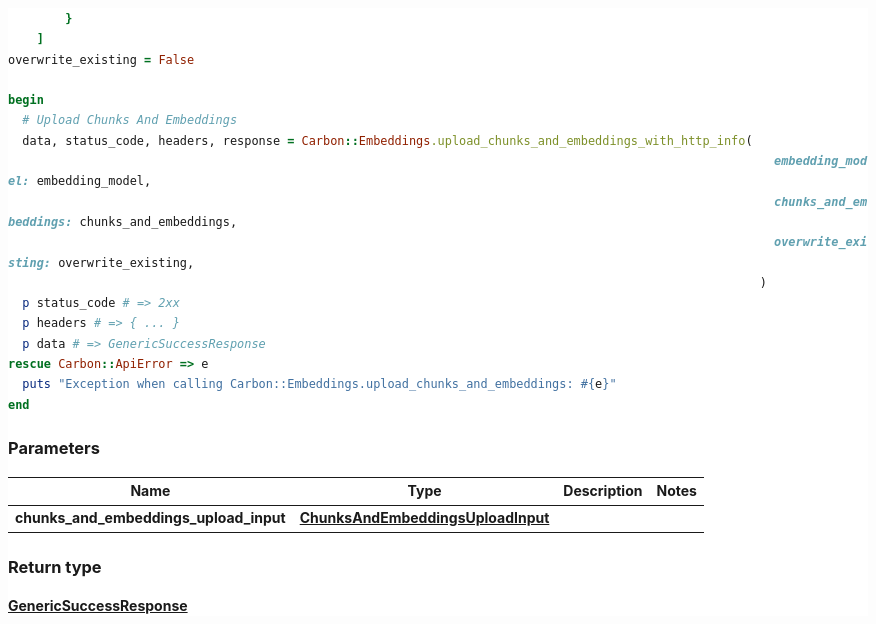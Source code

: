 ```ruby
        }
    ]
overwrite_existing = False

begin
  # Upload Chunks And Embeddings
  data, status_code, headers, response = Carbon::Embeddings.upload_chunks_and_embeddings_with_http_info(
                                                                                                           embedding_model: embedding_model,
                                                                                                           chunks_and_embeddings: chunks_and_embeddings,
                                                                                                           overwrite_existing: overwrite_existing,
                                                                                                         )
  p status_code # => 2xx
  p headers # => { ... }
  p data # => GenericSuccessResponse
rescue Carbon::ApiError => e
  puts "Exception when calling Carbon::Embeddings.upload_chunks_and_embeddings: #{e}"
end
```

### Parameters

| Name | Type | Description | Notes |
| ---- | ---- | ----------- | ----- |
| **chunks_and_embeddings_upload_input** | [**ChunksAndEmbeddingsUploadInput**](ChunksAndEmbeddingsUploadInput.md) |  |  |

### Return type

[**GenericSuccessResponse**](GenericSuccessResponse.md)

